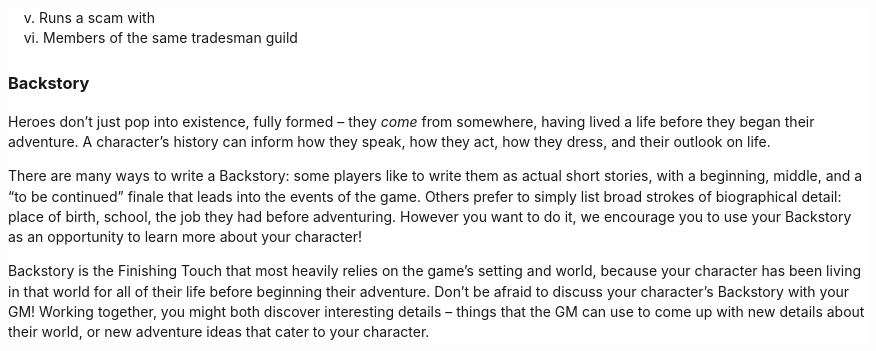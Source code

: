 &nbsp;&nbsp;&nbsp;&nbsp;v. Runs a scam with  
&nbsp;&nbsp;&nbsp;&nbsp;vi. Members of the same tradesman guild

### Backstory

Heroes don’t just pop into existence, fully formed – they *come* from somewhere, having lived a life before they began their adventure. A character’s history can inform how they speak, how they act, how they dress, and their outlook on life.

There are many ways to write a Backstory: some players like to write them as actual short stories, with a beginning, middle, and a “to be continued” finale that leads into the events of the game. Others prefer to simply list broad strokes of biographical detail: place of birth, school, the job they had before adventuring. However you want to do it, we encourage you to use your Backstory as an opportunity to learn more about your character!

Backstory is the Finishing Touch that most heavily relies on the game’s setting and world, because your character has been living in that world for all of their life before beginning their adventure. Don’t be afraid to discuss your character’s Backstory with your GM! Working together, you might both discover interesting details – things that the GM can use to come up with new details about their world, or new adventure ideas that cater to your character.